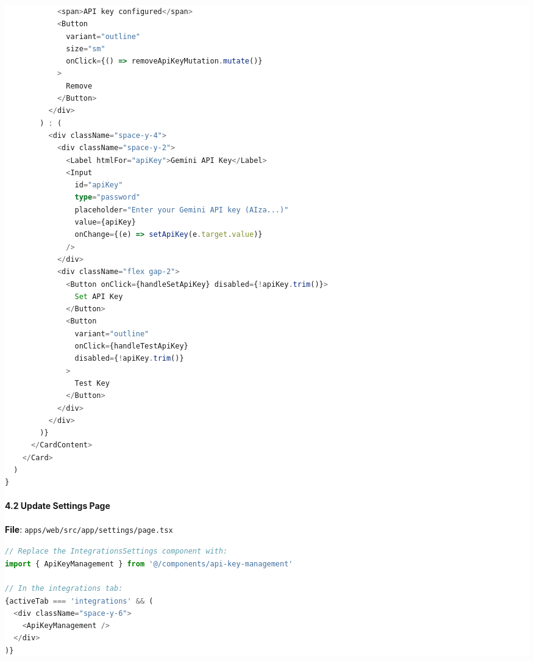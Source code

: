 ```typescript
            <span>API key configured</span>
            <Button 
              variant="outline" 
              size="sm"
              onClick={() => removeApiKeyMutation.mutate()}
            >
              Remove
            </Button>
          </div>
        ) : (
          <div className="space-y-4">
            <div className="space-y-2">
              <Label htmlFor="apiKey">Gemini API Key</Label>
              <Input
                id="apiKey"
                type="password"
                placeholder="Enter your Gemini API key (AIza...)"
                value={apiKey}
                onChange={(e) => setApiKey(e.target.value)}
              />
            </div>
            <div className="flex gap-2">
              <Button onClick={handleSetApiKey} disabled={!apiKey.trim()}>
                Set API Key
              </Button>
              <Button 
                variant="outline" 
                onClick={handleTestApiKey}
                disabled={!apiKey.trim()}
              >
                Test Key
              </Button>
            </div>
          </div>
        )}
      </CardContent>
    </Card>
  )
}
```

#### **4.2 Update Settings Page**
**File**: `apps/web/src/app/settings/page.tsx`
```typescript
// Replace the IntegrationsSettings component with:
import { ApiKeyManagement } from '@/components/api-key-management'

// In the integrations tab:
{activeTab === 'integrations' && (
  <div className="space-y-6">
    <ApiKeyManagement />
  </div>
)}
```
